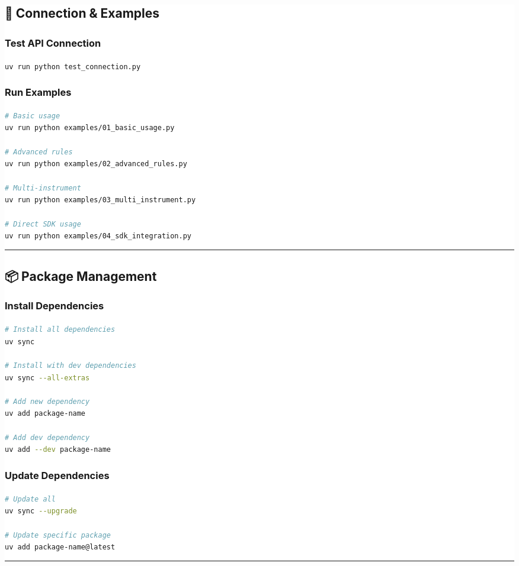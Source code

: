 
## 🔌 Connection & Examples

### Test API Connection
```bash
uv run python test_connection.py
```

### Run Examples
```bash
# Basic usage
uv run python examples/01_basic_usage.py

# Advanced rules
uv run python examples/02_advanced_rules.py

# Multi-instrument
uv run python examples/03_multi_instrument.py

# Direct SDK usage
uv run python examples/04_sdk_integration.py
```

---

## 📦 Package Management

### Install Dependencies
```bash
# Install all dependencies
uv sync

# Install with dev dependencies
uv sync --all-extras

# Add new dependency
uv add package-name

# Add dev dependency
uv add --dev package-name
```

### Update Dependencies
```bash
# Update all
uv sync --upgrade

# Update specific package
uv add package-name@latest
```

---